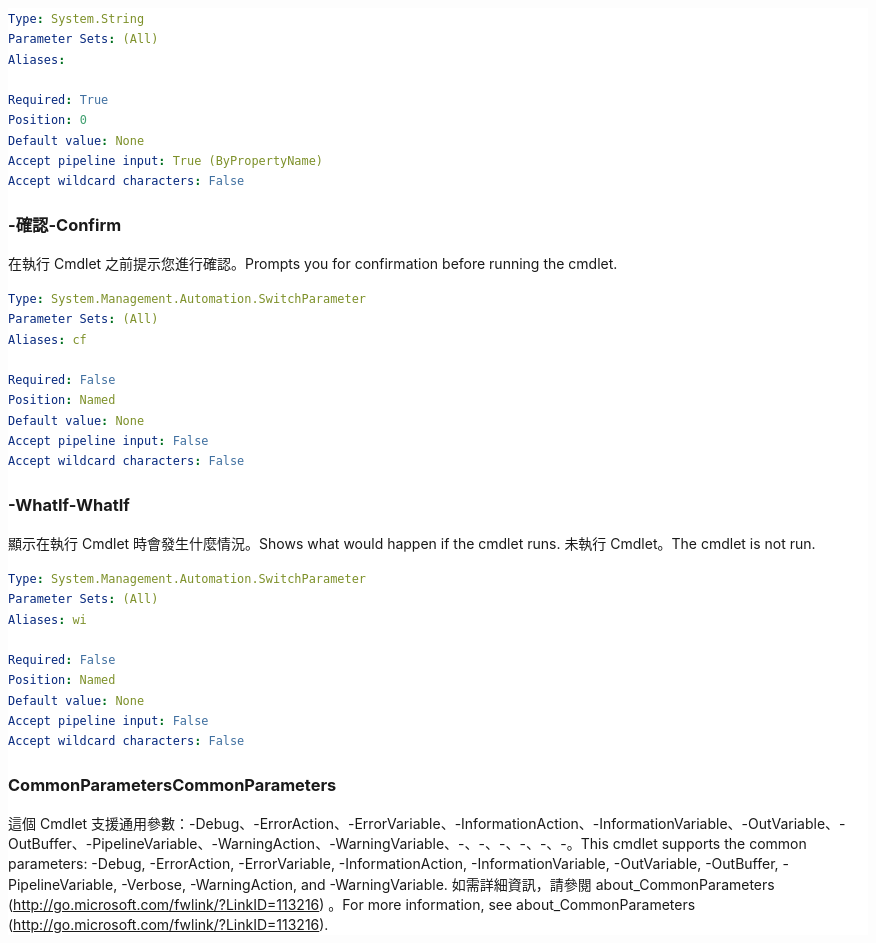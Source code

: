 ```yaml
Type: System.String
Parameter Sets: (All)
Aliases:

Required: True
Position: 0
Default value: None
Accept pipeline input: True (ByPropertyName)
Accept wildcard characters: False
```

### <span data-ttu-id="8481b-132">-確認</span><span class="sxs-lookup"><span data-stu-id="8481b-132">-Confirm</span></span>
<span data-ttu-id="8481b-133">在執行 Cmdlet 之前提示您進行確認。</span><span class="sxs-lookup"><span data-stu-id="8481b-133">Prompts you for confirmation before running the cmdlet.</span></span>

```yaml
Type: System.Management.Automation.SwitchParameter
Parameter Sets: (All)
Aliases: cf

Required: False
Position: Named
Default value: None
Accept pipeline input: False
Accept wildcard characters: False
```

### <span data-ttu-id="8481b-134">-WhatIf</span><span class="sxs-lookup"><span data-stu-id="8481b-134">-WhatIf</span></span>
<span data-ttu-id="8481b-135">顯示在執行 Cmdlet 時會發生什麼情況。</span><span class="sxs-lookup"><span data-stu-id="8481b-135">Shows what would happen if the cmdlet runs.</span></span> <span data-ttu-id="8481b-136">未執行 Cmdlet。</span><span class="sxs-lookup"><span data-stu-id="8481b-136">The cmdlet is not run.</span></span>

```yaml
Type: System.Management.Automation.SwitchParameter
Parameter Sets: (All)
Aliases: wi

Required: False
Position: Named
Default value: None
Accept pipeline input: False
Accept wildcard characters: False
```

### <span data-ttu-id="8481b-137">CommonParameters</span><span class="sxs-lookup"><span data-stu-id="8481b-137">CommonParameters</span></span>
<span data-ttu-id="8481b-138">這個 Cmdlet 支援通用參數：-Debug、-ErrorAction、-ErrorVariable、-InformationAction、-InformationVariable、-OutVariable、-OutBuffer、-PipelineVariable、-WarningAction、-WarningVariable、-、-、-、-、-、-。</span><span class="sxs-lookup"><span data-stu-id="8481b-138">This cmdlet supports the common parameters: -Debug, -ErrorAction, -ErrorVariable, -InformationAction, -InformationVariable, -OutVariable, -OutBuffer, -PipelineVariable, -Verbose, -WarningAction, and -WarningVariable.</span></span> <span data-ttu-id="8481b-139">如需詳細資訊，請參閱 about_CommonParameters (http://go.microsoft.com/fwlink/?LinkID=113216) 。</span><span class="sxs-lookup"><span data-stu-id="8481b-139">For more information, see about_CommonParameters (http://go.microsoft.com/fwlink/?LinkID=113216).</span></span>
